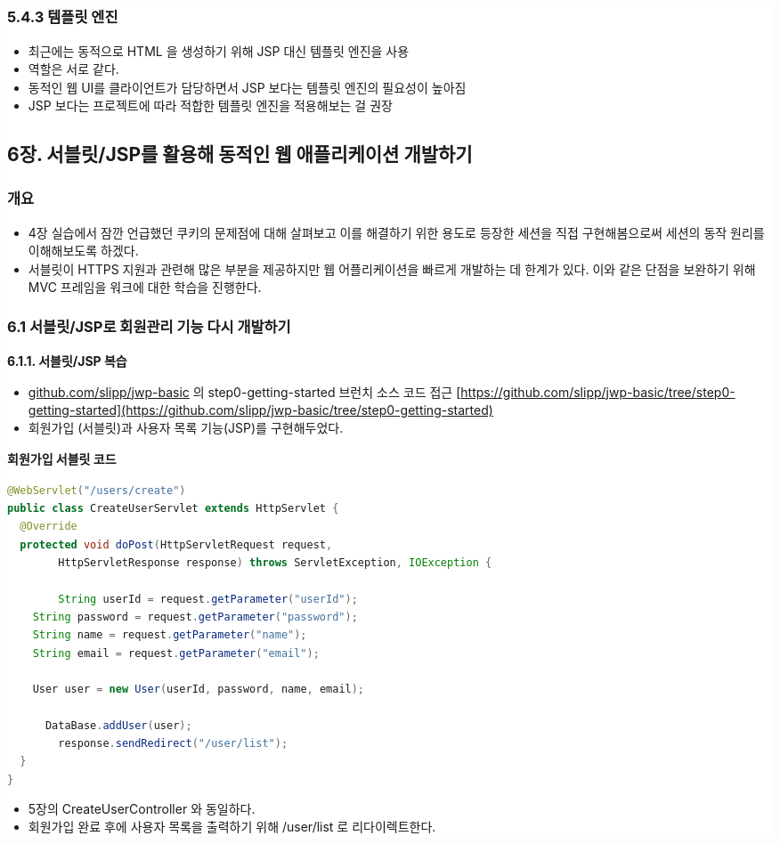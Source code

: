 ### 5.4.3 템플릿 엔진

- 최근에는 동적으로 HTML 을 생성하기 위해 JSP 대신 템플릿 엔진을 사용
- 역할은 서로 같다.
- 동적인 웹 UI를 클라이언트가 담당하면서 JSP 보다는 템플릿 엔진의 필요성이 높아짐
- JSP 보다는 프로젝트에 따라 적합한 템플릿 엔진을 적용해보는 걸 권장

## 6장. 서블릿/JSP를 활용해 동적인 웹 애플리케이션 개발하기

### 개요

- 4장 실습에서 잠깐 언급했던 쿠키의 문제점에 대해 살펴보고 
이를 해결하기 위한 용도로 등장한 세션을 직접 구현해봄으로써 
세션의 동작 원리를 이해해보도록 하겠다.
- 서블릿이 HTTPS 지원과 관련해 많은 부분을 제공하지만 
웹 어플리케이션을 빠르게 개발하는 데 한계가 있다.
이와 같은 단점을 보완하기 위해 MVC 프레임을 워크에 대한 학습을 진행한다.

### 6.1 서블릿/JSP로 회원관리 기능 다시 개발하기

**6.1.1. 서블릿/JSP 복습**

- [github.com/slipp/jwp-basic](http://github.com/slipp/jwp-basic) 의 step0-getting-started 브런치 소스 코드 접근
[https://github.com/slipp/jwp-basic/tree/step0-getting-started](https://github.com/slipp/jwp-basic/tree/step0-getting-started)
- 회원가입 (서블릿)과 사용자 목록 기능(JSP)를 구현해두었다.

**회원가입 서블릿 코드**

```java
@WebServlet("/users/create")
public class CreateUserServlet extends HttpServlet {
  @Override
  protected void doPost(HttpServletRequest request, 
		HttpServletResponse response) throws ServletException, IOException {
    
		String userId = request.getParameter("userId");
    String password = request.getParameter("password");
    String name = request.getParameter("name");
    String email = request.getParameter("email");
 
    User user = new User(userId, password, name, email);
 
	  DataBase.addUser(user);
		response.sendRedirect("/user/list");
  }
}
```

- 5장의 CreateUserController 와 동일하다.
- 회원가입 완료 후에 사용자 목록을 출력하기 위해 /user/list 로 리다이렉트한다.
